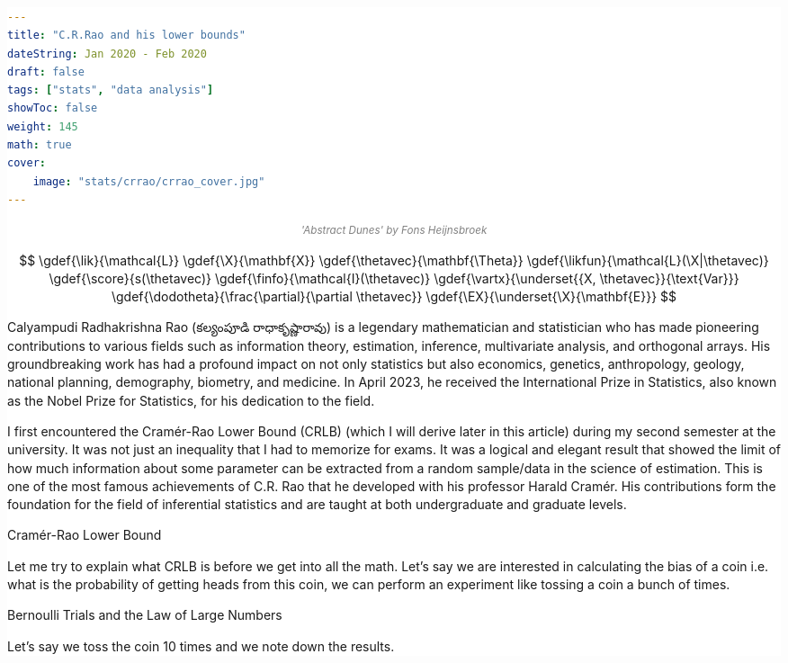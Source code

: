 ```yaml
---
title: "C.R.Rao and his lower bounds"
dateString: Jan 2020 - Feb 2020
draft: false
tags: ["stats", "data analysis"]
showToc: false
weight: 145
math: true
cover:
    image: "stats/crrao/crrao_cover.jpg"
--- 
```

<p style="text-align: center; font-style: italic; color: #808080;">
  <small>'Abstract Dunes' by Fons Heijnsbroek</small>
</p>


$$
\gdef{\lik}{\mathcal{L}}
\gdef{\X}{\mathbf{X}}
\gdef{\thetavec}{\mathbf{\Theta}}
\gdef{\likfun}{\mathcal{L}(\X|\thetavec)}
\gdef{\score}{s(\thetavec)}
\gdef{\finfo}{\mathcal{I}(\thetavec)}
\gdef{\vartx}{\underset{{X, \thetavec}}{\text{Var}}}
\gdef{\dodotheta}{\frac{\partial}{\partial \thetavec}}
\gdef{\EX}{\underset{\X}{\mathbf{E}}}
$$

Calyampudi Radhakrishna Rao (కల్యంపూడి రాధాకృష్ణారావు) is a legendary mathematician and statistician who has made pioneering contributions to various fields such as information theory, estimation, inference, multivariate analysis, and orthogonal arrays. His groundbreaking work has had a profound impact on not only statistics but also economics, genetics, anthropology, geology, national planning, demography, biometry, and medicine. In April 2023, he received the International Prize in Statistics, also known as the Nobel Prize for Statistics, for his dedication to the field.

I first encountered the Cramér-Rao Lower Bound (CRLB) (which I will derive later in this article) during my second semester at the university. It was not just an inequality that I had to memorize for exams. It was a logical and elegant result that showed the limit of how much information about some parameter can be extracted from a random sample/data in the science of estimation. This is one of the most famous achievements of C.R. Rao that he developed with his professor Harald Cramér. His contributions form the foundation for the field of inferential statistics and are taught at both undergraduate and graduate levels.

Cramér-Rao Lower Bound

Let me try to explain what CRLB is before we get into all the math. Let’s say we are interested in calculating the bias of a coin i.e. what is the probability of getting heads from this coin, we can perform an experiment like tossing a coin a bunch of times.

Bernoulli Trials and the Law of Large Numbers

Let’s say we toss the coin 10 times and we note down the results.
